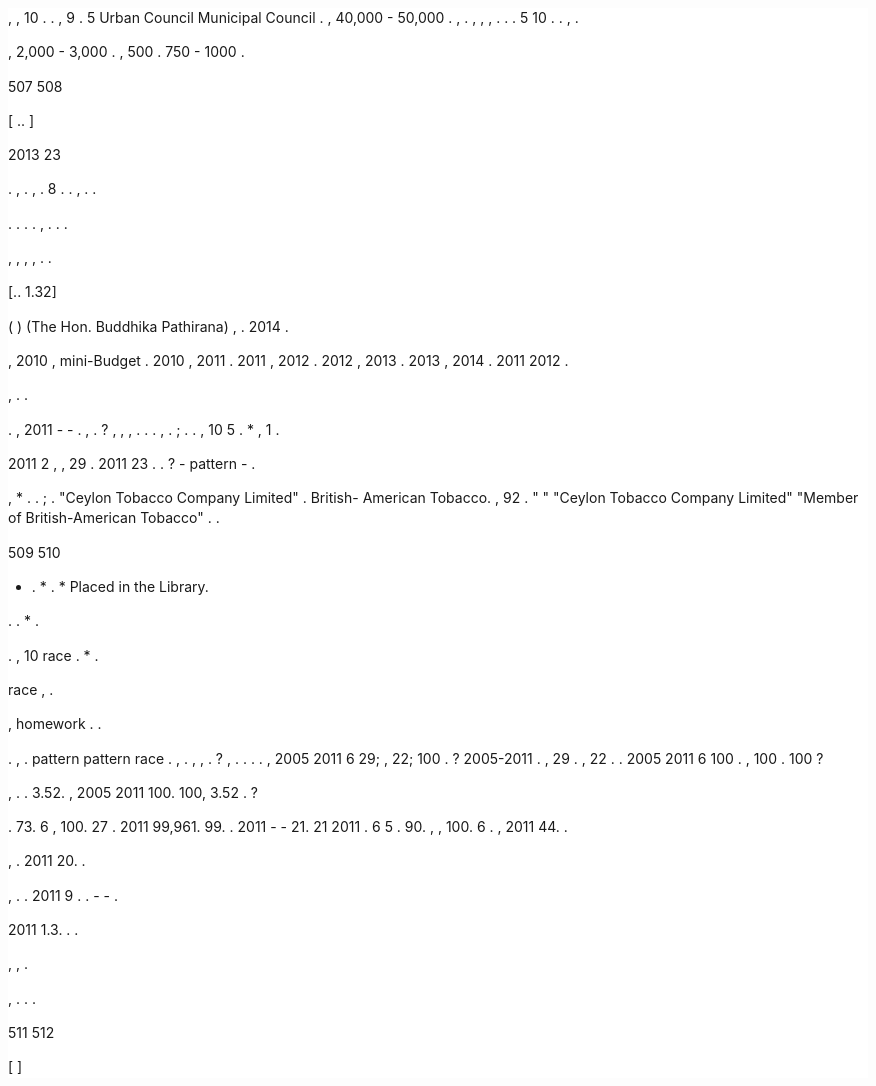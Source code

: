 , , 10 . . , 9 . 5 Urban Council Municipal Council . , 40,000 - 50,000 . , . , , , . . . 5 10 . . , .

, 2,000 - 3,000 . , 500 . 750 - 1000 .

507 508

[ .. ]

2013 23

. , . , . 8 . . , . .

. . . . , . . .

, , , , . .

[.. 1.32]

( ) (The Hon. Buddhika Pathirana) , . 2014 .

, 2010 , mini-Budget . 2010 , 2011 . 2011 , 2012 . 2012 , 2013 . 2013 , 2014 . 2011 2012 .

, . .

. , 2011 - - . , . ? , , , . . . , . ; . . , 10 5 . * , 1 .

2011 2 , , 29 . 2011 23 . . ? - pattern - .

, * . . ; . "Ceylon Tobacco Company Limited" . British- American Tobacco. , 92 . " " "Ceylon Tobacco Company Limited" "Member of British-American Tobacco" . .

509 510

* . * . * Placed in the Library.

. . * .

. , 10 race . * .

race , .

, homework . .

. , . pattern pattern race . , . , , . ? , . . . . , 2005 2011 6 29; , 22; 100 . ? 2005-2011 . , 29 . , 22 . . 2005 2011 6 100 . , 100 . 100 ?

, . . 3.52. , 2005 2011 100. 100, 3.52 . ?

. 73. 6 , 100. 27 . 2011 99,961. 99. . 2011 - - 21. 21 2011 . 6 5 . 90. , , 100. 6 . , 2011 44. .

, . 2011 20. .

, . . 2011 9 . . - - .

2011 1.3. . .

, , .

, . . .

511 512

[ ]

